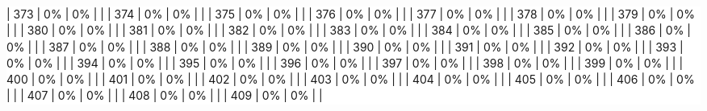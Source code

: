 | 373 | 0% | 0% |  |
| 374 | 0% | 0% |  |
| 375 | 0% | 0% |  |
| 376 | 0% | 0% |  |
| 377 | 0% | 0% |  |
| 378 | 0% | 0% |  |
| 379 | 0% | 0% |  |
| 380 | 0% | 0% |  |
| 381 | 0% | 0% |  |
| 382 | 0% | 0% |  |
| 383 | 0% | 0% |  |
| 384 | 0% | 0% |  |
| 385 | 0% | 0% |  |
| 386 | 0% | 0% |  |
| 387 | 0% | 0% |  |
| 388 | 0% | 0% |  |
| 389 | 0% | 0% |  |
| 390 | 0% | 0% |  |
| 391 | 0% | 0% |  |
| 392 | 0% | 0% |  |
| 393 | 0% | 0% |  |
| 394 | 0% | 0% |  |
| 395 | 0% | 0% |  |
| 396 | 0% | 0% |  |
| 397 | 0% | 0% |  |
| 398 | 0% | 0% |  |
| 399 | 0% | 0% |  |
| 400 | 0% | 0% |  |
| 401 | 0% | 0% |  |
| 402 | 0% | 0% |  |
| 403 | 0% | 0% |  |
| 404 | 0% | 0% |  |
| 405 | 0% | 0% |  |
| 406 | 0% | 0% |  |
| 407 | 0% | 0% |  |
| 408 | 0% | 0% |  |
| 409 | 0% | 0% |  |